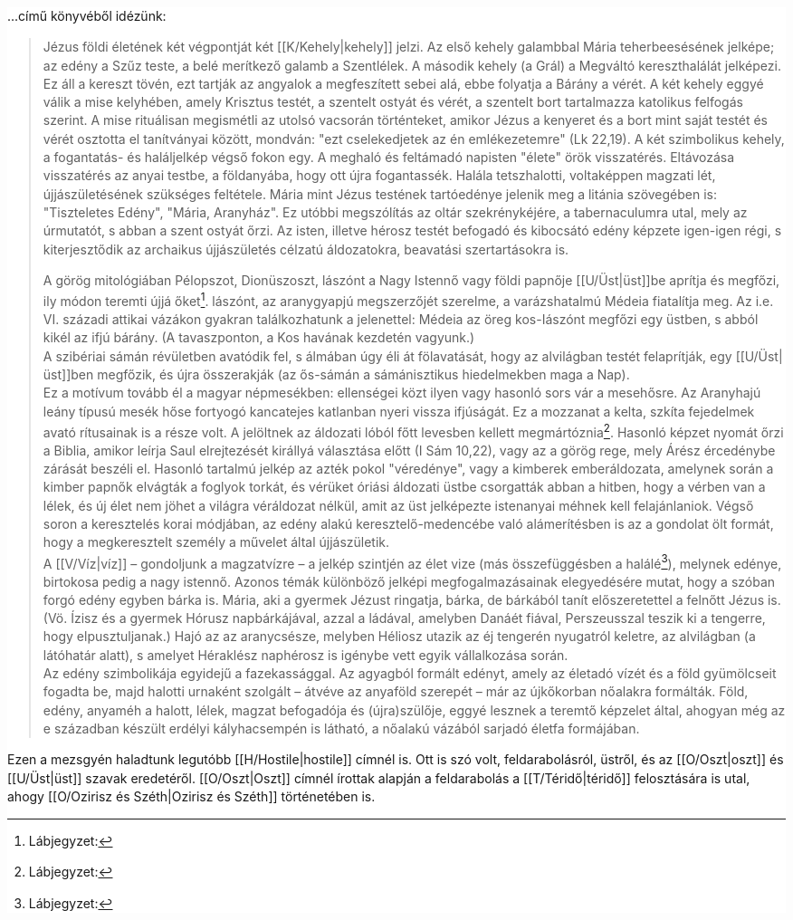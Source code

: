 ...című könyvéből idézünk:  
> Jézus földi életének két végpontját két [[K/Kehely\|kehely]] jelzi. Az első kehely galambbal Mária teherbeesésének jelképe; az edény a Szűz teste, a belé merítkező galamb a Szentlélek. A második kehely (a Grál) a Megváltó kereszthalálát jelképezi. Ez áll a kereszt tövén, ezt tartják az angyalok a megfeszített sebei alá, ebbe folyatja a Bárány a vérét. A két kehely eggyé válik a mise kelyhében, amely Krisztus testét, a szentelt ostyát és vérét, a szentelt bort tartalmazza katolikus felfogás szerint. A mise rituálisan megismétli az utolsó vacsorán történteket, amikor Jézus a kenyeret és a bort mint saját testét és vérét osztotta el tanítványai között, mondván: "ezt cselekedjetek az én emlékezetemre" (Lk 22,19). A két szimbolikus kehely, a fogantatás- és haláljelkép végső fokon egy. A meghaló és feltámadó napisten "élete" örök visszatérés. Eltávozása visszatérés az anyai testbe, a földanyába, hogy ott újra fogantassék. Halála tetszhalotti, voltaképpen magzati lét, újjászületésének szükséges feltétele. Mária mint Jézus testének tartóedénye jelenik meg a litánia szövegében is: "Tiszteletes Edény", "Mária, Aranyház". Ez utóbbi megszólítás az oltár szekrénykéjére, a tabernaculumra utal, mely az úrmutatót, s abban a szent ostyát őrzi. Az isten, illetve hérosz testét befogadó és kibocsátó edény képzete igen-igen régi, s kiterjesztődik az archaikus újjászületés célzatú áldozatokra, beavatási szertartásokra is.  
> 
> A görög mitológiában Pélopszot, Dionüszoszt, lászónt a Nagy Istennő vagy földi papnője [[U/Üst\|üst]]be aprítja és megfőzi, ily módon teremti újjá őket[^3]. lászónt, az aranygyapjú megszerzőjét szerelme, a varázshatalmú Médeia fiatalítja meg. Az i.e. VI. századi attikai vázákon gyakran találkozhatunk a jelenettel: Médeia az öreg kos-Iászónt megfőzi egy üstben, s abból kikél az ifjú bárány. (A tavaszponton, a Kos havának kezdetén vagyunk.)  
> A szibériai sámán révületben avatódik fel, s álmában úgy éli át fölavatását, hogy az alvilágban testét felaprítják, egy [[U/Üst\|üst]]ben megfőzik, és újra összerakják (az ős-sámán a sámánisztikus hiedelmekben maga a Nap).  
> Ez a motívum tovább él a magyar népmesékben: ellenségei közt ilyen vagy hasonló sors vár a mesehősre. Az Aranyhajú leány típusú mesék hőse fortyogó kancatejes katlanban nyeri vissza ifjúságát. Ez a mozzanat a kelta, szkíta fejedelmek avató rítusainak is a része volt. A jelöltnek az áldozati lóból főtt levesben kellett megmártóznia[^4]. Hasonló képzet nyomát őrzi a Biblia, amikor leírja Saul elrejtezését királlyá választása előtt (I Sám 10,22), vagy az a görög rege, mely Árész ércedénybe zárását beszéli el. Hasonló tartalmú jelkép az azték pokol "véredénye", vagy a kimberek emberáldozata, amelynek során a kimber papnők elvágták a foglyok torkát, és vérüket óriási áldozati üstbe csorgatták abban a hitben, hogy a vérben van a lélek, és új élet nem jöhet a világra véráldozat nélkül, amit az üst jelképezte istenanyai méhnek kell felajánlaniok. Végső soron a keresztelés korai módjában, az edény alakú keresztelő-medencébe való alámerítésben is az a gondolat ölt formát, hogy a megkeresztelt személy a művelet által újjászületik.  
> A [[V/Víz\|víz]] – gondoljunk a magzatvízre – a jelkép szintjén az élet vize (más összefüggésben a halálé[^5]), melynek edénye, birtokosa pedig a nagy istennő. Azonos témák különböző jelképi megfogalmazásainak elegyedésére mutat, hogy a szóban forgó edény egyben bárka is. Mária, aki a gyermek Jézust ringatja, bárka, de bárkából tanít előszeretettel a felnőtt Jézus is. (Vö. Ízisz és a gyermek Hórusz napbárkájával, azzal a ládával, amelyben Danáét fiával, Perszeusszal teszik ki a tengerre, hogy elpusztuljanak.) Hajó az az aranycsésze, melyben Héliosz utazik az éj tengerén nyugatról keletre, az alvilágban (a látóhatár alatt), s amelyet Héraklész naphérosz is igénybe vett egyik vállalkozása során.  
> Az edény szimbolikája egyidejű a fazekassággal. Az agyagból formált edényt, amely az életadó vízét és a föld gyümölcseit fogadta be, majd halotti urnaként szolgált – átvéve az anyaföld szerepét – már az újkőkorban nőalakra formálták. Föld, edény, anyaméh a halott, lélek, magzat befogadója és (újra)szülője, eggyé lesznek a teremtő képzelet által, ahogyan még az e században készült erdélyi kályhacsempén is látható, a nőalakú vázából sarjadó életfa formájában.  

Ezen a mezsgyén haladtunk legutóbb [[H/Hostile\|hostile]] címnél is. Ott is szó volt, feldarabolásról, üstről, és az [[O/Oszt\|oszt]] és [[U/Üst\|üst]] szavak eredetéről. [[O/Oszt\|Oszt]] címnél írottak alapján a feldarabolás a [[T/Téridő\|téridő]] felosztására is utal, ahogy [[O/Ozirisz és Széth\|Ozirisz és Széth]] történetében is.  


[^1]: Lábjegyzet:  
[^2]: Lábjegyzet:  
[^3]: Lábjegyzet:  
[^4]: Lábjegyzet:  
[^5]: Lábjegyzet:  